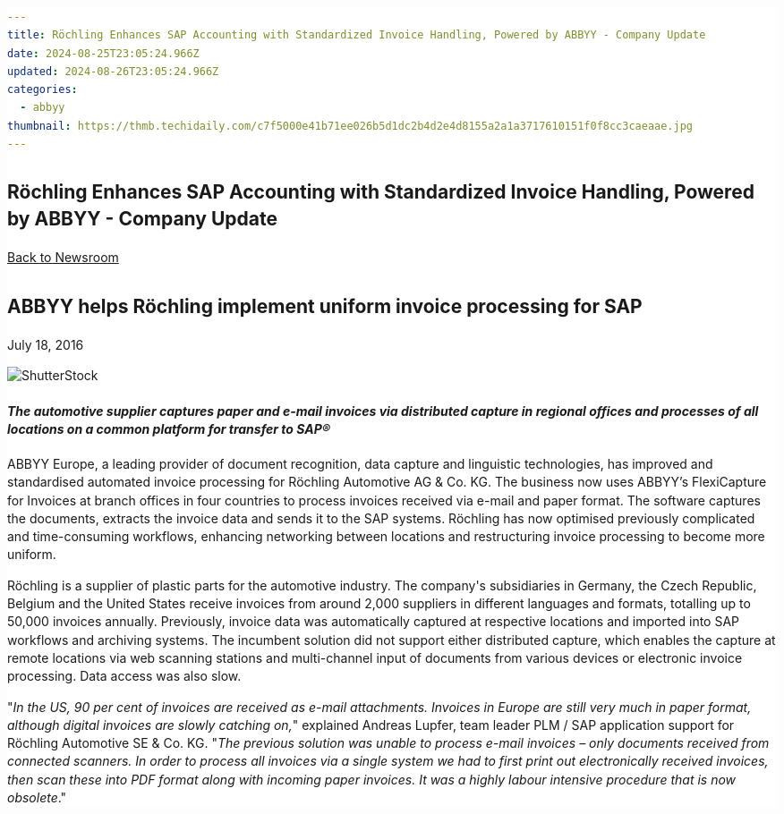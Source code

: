 ```yaml
---
title: Röchling Enhances SAP Accounting with Standardized Invoice Handling, Powered by ABBYY - Company Update
date: 2024-08-25T23:05:24.966Z
updated: 2024-08-26T23:05:24.966Z
categories:
  - abbyy
thumbnail: https://thmb.techidaily.com/c7f5000e41b71ee026b5d1dc2b4d2e4d8155a2a1a3717610151f0f8cc3caeaae.jpg
---
```


## Röchling Enhances SAP Accounting with Standardized Invoice Handling, Powered by ABBYY - Company Update

[Back to Newsroom](https://tools.techidaily.com/abbyy/products/)

## ABBYY helps Röchling implement uniform invoice processing for SAP

July 18, 2016

![ShutterStock](https://content.abbyy.com/-/media/project/abbyy/abbyy/branchtemplates/shutterstock_1272462163_1296-x-729.jpg?h=729&iar=0&w=1296)

#### _The automotive supplier captures paper and e-mail invoices via distributed capture in regional offices and processes of all locations on a common platform for transfer to SAP®_

  
ABBYY Europe, a leading provider of document recognition, data capture and linguistic technologies, has improved and standardised automated invoice processing for Röchling Automotive AG & Co. KG. The business now uses ABBYY’s FlexiCapture for Invoices at branch offices in four countries to process invoices received via e-mail and paper format. The software captures the documents, extracts the invoice data and sends it to the SAP systems. Röchling has now optimised previously complicated and time-consuming workflows, enhancing networking between locations and restructuring invoice processing to become more uniform.  
  
Röchling is a supplier of plastic parts for the automotive industry. The company's subsidiaries in Germany, the Czech Republic, Belgium and the United States receive invoices from around 2,000 suppliers in different languages and formats, totalling up to 50,000 invoices annually. Previously, invoice data was automatically captured at respective locations and imported into SAP workflows and archiving systems. The incumbent solution did not support either distributed capture, which enables the capture at remote locations via web scanning stations and multi-channel input of documents from various devices or electronic invoice processing. Data access was also slow.  
  
"_In the US, 90 per cent of invoices are received as e-mail attachments. Invoices in Europe are still very much in paper format, although digital invoices are slowly catching on,_" explained Andreas Lupfer, team leader PLM / SAP application support for Röchling Automotive SE & Co. KG. "_The previous solution was unable to process e-mail invoices – only documents received from connected scanners. In order to process all invoices via a single system we had to first print out electronically received invoices, then scan these into PDF format along with incoming paper invoices. It was a highly labour intensive procedure that is now obsolete_."   
  